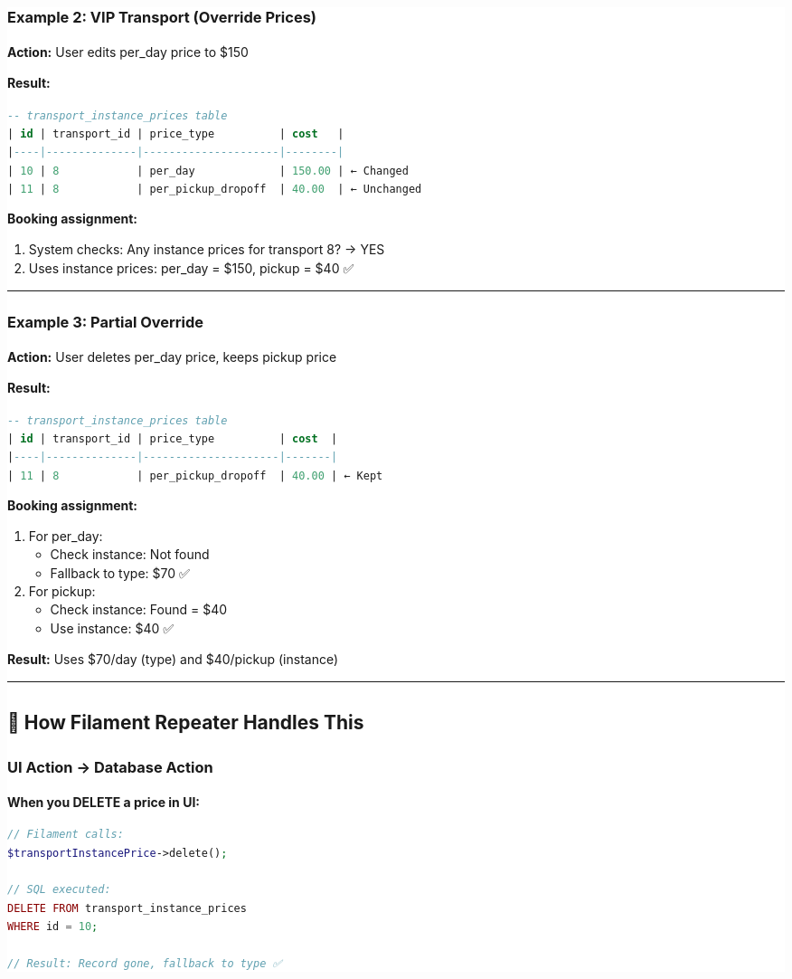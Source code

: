 
### **Example 2: VIP Transport (Override Prices)**

**Action:** User edits per_day price to $150

**Result:**
```sql
-- transport_instance_prices table
| id | transport_id | price_type          | cost   |
|----|--------------|---------------------|--------|
| 10 | 8            | per_day             | 150.00 | ← Changed
| 11 | 8            | per_pickup_dropoff  | 40.00  | ← Unchanged
```

**Booking assignment:**
1. System checks: Any instance prices for transport 8? → YES
2. Uses instance prices: per_day = $150, pickup = $40 ✅

---

### **Example 3: Partial Override**

**Action:** User deletes per_day price, keeps pickup price

**Result:**
```sql
-- transport_instance_prices table
| id | transport_id | price_type          | cost  |
|----|--------------|---------------------|-------|
| 11 | 8            | per_pickup_dropoff  | 40.00 | ← Kept
```

**Booking assignment:**
1. For per_day:
   - Check instance: Not found
   - Fallback to type: $70 ✅
2. For pickup:
   - Check instance: Found = $40
   - Use instance: $40 ✅

**Result:** Uses $70/day (type) and $40/pickup (instance)

---

## 🔧 How Filament Repeater Handles This

### **UI Action → Database Action**

**When you DELETE a price in UI:**
```php
// Filament calls:
$transportInstancePrice->delete();

// SQL executed:
DELETE FROM transport_instance_prices
WHERE id = 10;

// Result: Record gone, fallback to type ✅
```
